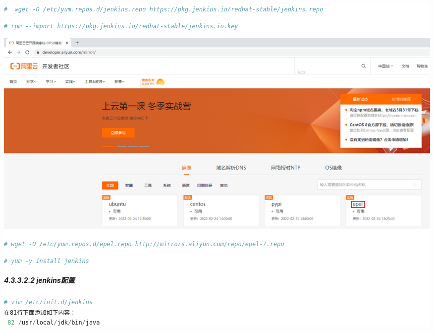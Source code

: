 



~~~powershell
#  wget -O /etc/yum.repos.d/jenkins.repo https://pkg.jenkins.io/redhat-stable/jenkins.repo
~~~



~~~powershell
# rpm --import https://pkg.jenkins.io/redhat-stable/jenkins.io.key
~~~



![image-20220224142031988](../img/docker_devops/image-20220224142031988.png)





~~~powershell
# wget -O /etc/yum.repos.d/epel.repo http://mirrors.aliyun.com/repo/epel-7.repo

~~~



~~~powershell
# yum -y install jenkins
~~~



##### 4.3.3.2.2 jenkins配置

~~~powershell
# vim /etc/init.d/jenkins
在81行下面添加如下内容：
 82 /usr/local/jdk/bin/java
~~~
